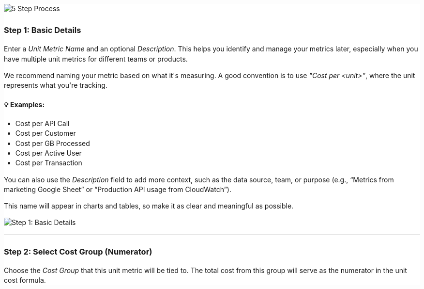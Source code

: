 ![5 Step Process](https://lh3.googleusercontent.com/fife/ALs6j_HuDUjiu5zmvURO05nsu00TRAhWsWEdV7Md1KM1TjKllOh9KjvwFrl2H6WJtZuses2ALy_UT3d804py6HpV3tq75fV_FZR8mZkpKO7jDgfwfVCGQoR0DiwEKVfSb_iexuNuTcWKO1H3Z1j4_jTsZhyUntBIhPTRXbcLjctFNt1QBoqZ8VUp77HX0PKsy-lJDos7dsUZp7oqpm0d-koGL64Z5vRts5tCRgRqfgNUEIl5mjgt7qL3Q0OIn6eeczK9NmbD6Dprxk8gH1p_ApvEmujL8mgSrtWx4R2P5DggTbBDYqhaAuYlgz9prqHy5EXb58JAVy3a1D08L9tOBTEzMpNJEdquWscndP0834VCiLAUbR_oyKU8VVZ61BD66pmImGtJpOom5JsYbCFOePuhI03TiXyfzGFU1PK7qx2F1u-9-_L-wNOI8nBqkTgW8sa6DLv22hq7OItIVesqwEI3vsDkULsBrSKMkWZVj72r1AN7YwWmntxHnlXel-2E3mi5HSrI4QJXwXj7OZyWBZfKlgsE_5XdLwpO0LxkTE3EJqASQ0QkXK0NJ0exxEnFfoYBaOW0OwCyuZF0dpNoJRAQBfHFeSnbAiFejy7xs7Oo7mpdKCgrtcYdUKwUBiYvGzJis_-yHKlfvkRqkTISVdtA63UblVdxh2weiCZEusOEQod8moLpgD7v-CiAz5c4VgfyRVBAzsVjhlQC_wVkg3czXbtmAC2hhVOYCbxagebblM25vWFpdb8mem2nt390nPITYi5B0rayxXorigXyVjqT4aviZ6ZdHEH5EuAtUIfbnKThRr3IYv3q6tg7yLA2S1JW888FDUKuM_2ELAHgYzYhm58pm81cCQ0gkpNV8hQR9wVPtdEnx_6mlJUwh3RLaN3_G537vyHd0WKpryGm5bR0Hi3_BX56ZQhVz00bo9ksOEILIR588MtP2SO7DhwYbAGMBGZSajugJtgDm5rJYIs5V609bDDJP_ed09rfC8Q98-iVdj9jVSsqFZMJ86fdYFiJt485aQuBKKDaIXzSJMTcLJH2_PEevy22wabVVHYBWXUk6qyw4Urbv1ntBfo6EVELYd_8Gz1_Cl1qCTpHSluoeCa2LOEPp1JB2PnUriT7Ou7w6YCi-G6150viU9x3X9BknXa486xsJLqefUYiILXr0_PGm4rOMDgrmWx8NkciOkbatmJGIuU9LqfU4IWa6jVtlq1-lQYxF6ZdJFv9wIetA5oWgsWnN87lGha7i2w3Bip98qR8wQan_dR6IuSyw5ahm_eLNYE2g_5y-zQlqL5QJ0Dda0vyRPa37fMW-UourfT_H8R2c3mhQhJS5KozzH5jzoPIl6bquvJt3k4cajuaq5gMzr4ZUolpDTS9yAgCDz-gJprohHZ8YRf-ZTxWtjH_ibkoySghd0TZkEU3BUm3kWtLmHiD01pfC6cOC1JFADyvucHlCVIoawCsDqooajlA5JWp6DIzBwaY2fxtKyRpMWAjTrSP18R2js3bIoCx9SmJx1w7SM6IlvHviUnqqE7kJKEY35e0BFueYoWiSGZX7h0A0CX0lNBFTOLrpYWC69u26vJ4jRXTwHLAWEOrLvwGmvwFZopPrJqmVqF4Y4I8ZE9z-GhVy22u9RkLe248Jw=w1920-h970?auditContext=prefetch)

### Step 1: Basic Details

Enter a *Unit Metric Name* and an optional *Description*. This helps you identify and manage your metrics later, especially when you have multiple unit metrics for different teams or products.

We recommend naming your metric based on what it's measuring. A good convention is to use *"Cost per \<unit\>"*, where the unit represents what you're tracking.

#### 💡 Examples:
- Cost per API Call
- Cost per Customer
- Cost per GB Processed
- Cost per Active User
- Cost per Transaction

You can also use the *Description* field to add more context, such as the data source, team, or purpose (e.g., “Metrics from marketing Google Sheet” or “Production API usage from CloudWatch”).

This name will appear in charts and tables, so make it as clear and meaningful as possible.

![Step 1: Basic Details](https://lh3.googleusercontent.com/fife/ALs6j_GMBAkc85eVfxS7rR1gK5UUQ7TXs_W4iUVnTidNK5CITd8r4hc3suFJylj2l0f5HU7vWkiiLhRPx5T97_CwTcVB5M8fWHRMIrq-lBr1zipl-sKsgOf8PO3vKITq3IM4GT6_0f5zMZo2fx2arf9GW2G-MGElewy-RVgQ_tJRh7u_fjXrEct245nHV3enebuwTQD2e_9ptC4WSq9NKioWwloOOp2sCaUmVyVJNnP9qkM4DWdAEuznG_EzvWIez9wwSGpfticxmCG1Lk-Uh4wB0e1JCSQYTe4ba9O1kcOULfOlArgcHGC6aYDAXgrWq8oDgezm5Muugq6N-EqrKFC0BVo8DvIHNOtL7ifk-4hEgOtRtzTvXMwv4lm3kMRGnybuNpUQ9fQ_Ofg4C9786gFIu1BiKN171TmPF5WeoLhZBqaZJIE710IeMGt2-TtWVJ8vxDR_AqQ8qbc1cHzQexVzQ4jLLNFBiaNUWfYVWy6BT312ms7J59B6c_AoeBKDM0CIKRUgSsy_eKgKWRByqqtyXlN1evW72zi_h38oav_LZV1_IAdqWZ25dbK6V8XfqRMNQZiuAfNrGTzkNAS_Hlfc-t5LBZZmTMkniBBF_qahTJBFWK0DDdGVMC7LVIllWxrcbbTNEdSRgMTXRtnKjP_47sbyAaMnVZpmgFot9YsxpcQIxRA0_74jhuAMc3uVlQh1FUGztIn0Q0_gSAT8oJJd9zFxgdRCxos_ibwMTsQNjhsGYTk2j2vOtBOc9Y8YvWtxCh_45BhFSQ4oWBEkTNbtC90L4luqzDWe1kcGCeuGPTLnQY2sWWnbEhTYQTS4N6Hwzf1b2MapYNINPvIwJIUGkvDWcG9MNP8gj7uI8lDG_HuxMV25nAD7zupDUjkUPPUTV8ETivMPi6OVubaBv6gv_CcoywExqjlbfFQsG4QNCZ-pgl3p3aPzzwkHLr-2nqREjzoizphooLyRgJxbTgu--E1Nyxpmzp5OzFEeRGxq4gR61UhcR2QUrlehui7148ei5CYwbt5VC77oFUvrVQjXdOXPhJtL8CbbHAJcJNNbqPb4zp6V23UqeDJQ5z8PMo5nyI1yG4HGhd0JxrqxIYk_uRQnNQzEtTF1aq2lBvQPfgDXAkSiIOE7WeasVJ3klL0JGqwBZfUKWkhYi1qMl9ENrcCGgpgTf9sr-2v-UjuL0P4N0OeX2hhWwCr8ERzJtirMZMUAKgYHst3iw8hGLu-X8Nh559XfrsMvOYVPfUJLRVOqtZ1FZRjT3nY3c41YWSI9u_de43d15ut4Sp2HZtGY8xkRnha_KOkRVn440EecgSKcv2F8-8ILPJAc9lcfk7dpK3ZcgOAph7TVCAj3IuUZBYekvxe-GurzYEXkkA5i2gwB1pcDbdHoTRJ1gP3OFi3aEdgMj1k7GFz7qTmBq8jSuw5F4JB8hJSTvbw09vvZJAFdcsmbj-mbJ9kQhbaEZKopmXMPb3Vw9FEVcnXTnv6xtUlP3_ihgxEYKnhMNBHAKGWanQQcyHuyOQpglVLWzssFBiQ_NoD77MZvZJ5SHC1K2EBr8lBdeW_u0PMcOswiLc_h0ozuIOtZvFrKJIlnGYoJnOze8I2a3SuTdZwNrgSUMuqmwuux2xP0YxEXUDWJUQ=w1920-h970?auditContext=prefetch)

---

### Step 2: Select Cost Group (Numerator)

Choose the *Cost Group* that this unit metric will be tied to. The total cost from this group will serve as the numerator in the unit cost formula.
